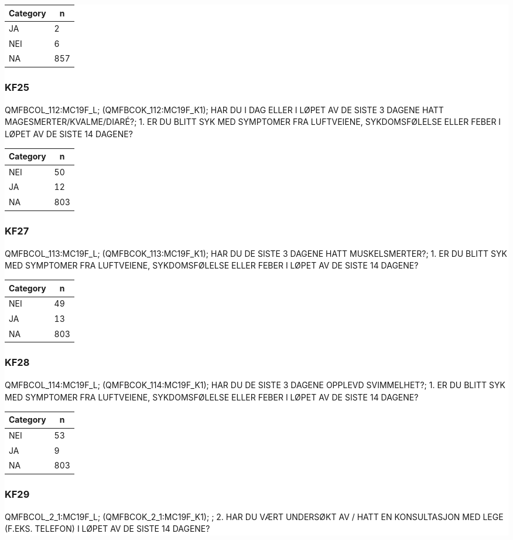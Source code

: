 
| Category | n |
| -------- | - |
| JA | 2 |
| NEI | 6 |
| NA | 857 |


### KF25
QMFBCOL_112:MC19F_L; (QMFBCOK_112:MC19F_K1); HAR DU I DAG ELLER I LØPET AV DE SISTE 3 DAGENE HATT MAGESMERTER/KVALME/DIARÉ?; 1. ER DU BLITT SYK MED SYMPTOMER FRA LUFTVEIENE, SYKDOMSFØLELSE ELLER FEBER I LØPET AV DE SISTE 14 DAGENE?


| Category | n |
| -------- | - |
| NEI | 50 |
| JA | 12 |
| NA | 803 |


### KF27
QMFBCOL_113:MC19F_L; (QMFBCOK_113:MC19F_K1); HAR DU DE SISTE 3 DAGENE HATT MUSKELSMERTER?; 1. ER DU BLITT SYK MED SYMPTOMER FRA LUFTVEIENE, SYKDOMSFØLELSE ELLER FEBER I LØPET AV DE SISTE 14 DAGENE?


| Category | n |
| -------- | - |
| NEI | 49 |
| JA | 13 |
| NA | 803 |


### KF28
QMFBCOL_114:MC19F_L; (QMFBCOK_114:MC19F_K1); HAR DU DE SISTE 3 DAGENE OPPLEVD SVIMMELHET?; 1. ER DU BLITT SYK MED SYMPTOMER FRA LUFTVEIENE, SYKDOMSFØLELSE ELLER FEBER I LØPET AV DE SISTE 14 DAGENE?


| Category | n |
| -------- | - |
| NEI | 53 |
| JA | 9 |
| NA | 803 |


### KF29
QMFBCOL_2_1:MC19F_L; (QMFBCOK_2_1:MC19F_K1); ; 2. HAR DU VÆRT UNDERSØKT AV / HATT EN KONSULTASJON MED LEGE (F.EKS. TELEFON) I LØPET AV DE SISTE 14 DAGENE?
